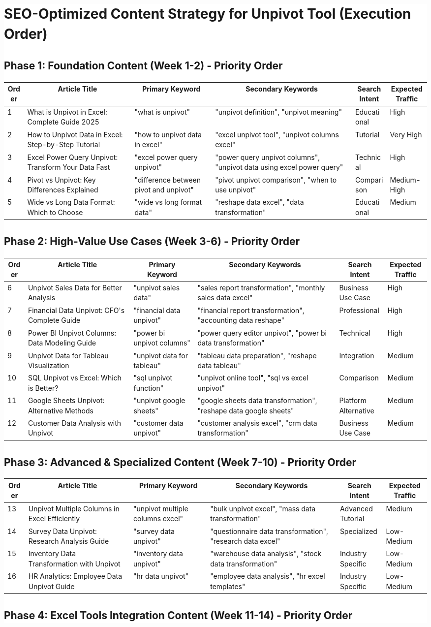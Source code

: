 # SEO-Optimized Content Strategy for Unpivot Tool (Execution Order)

## Phase 1: Foundation Content (Week 1-2) - Priority Order

| Order | Article Title | Primary Keyword | Secondary Keywords | Search Intent | Expected Traffic |
|-------|---------------|-----------------|-------------------|---------------|------------------|
| 1 | What is Unpivot in Excel: Complete Guide 2025 | "what is unpivot" | "unpivot definition", "unpivot meaning" | Educational | High |
| 2 | How to Unpivot Data in Excel: Step-by-Step Tutorial | "how to unpivot data in excel" | "excel unpivot tool", "unpivot columns excel" | Tutorial | Very High |
| 3 | Excel Power Query Unpivot: Transform Your Data Fast | "excel power query unpivot" | "power query unpivot columns", "unpivot data using excel power query" | Technical | High |
| 4 | Pivot vs Unpivot: Key Differences Explained | "difference between pivot and unpivot" | "pivot unpivot comparison", "when to use unpivot" | Comparison | Medium-High |
| 5 | Wide vs Long Data Format: Which to Choose | "wide vs long format data" | "reshape data excel", "data transformation" | Educational | Medium |

## Phase 2: High-Value Use Cases (Week 3-6) - Priority Order

| Order | Article Title | Primary Keyword | Secondary Keywords | Search Intent | Expected Traffic |
|-------|---------------|-----------------|-------------------|---------------|------------------|
| 6 | Unpivot Sales Data for Better Analysis | "unpivot sales data" | "sales report transformation", "monthly sales data excel" | Business Use Case | High |
| 7 | Financial Data Unpivot: CFO's Complete Guide | "financial data unpivot" | "financial report transformation", "accounting data reshape" | Professional | High |
| 8 | Power BI Unpivot Columns: Data Modeling Guide | "power bi unpivot columns" | "power query editor unpivot", "power bi data transformation" | Technical | High |
| 9 | Unpivot Data for Tableau Visualization | "unpivot data for tableau" | "tableau data preparation", "reshape data tableau" | Integration | Medium |
| 10 | SQL Unpivot vs Excel: Which is Better? | "sql unpivot function" | "unpivot online tool", "sql vs excel unpivot" | Comparison | Medium |
| 11 | Google Sheets Unpivot: Alternative Methods | "unpivot google sheets" | "google sheets data transformation", "reshape data google sheets" | Platform Alternative | Medium |
| 12 | Customer Data Analysis with Unpivot | "customer data unpivot" | "customer analysis excel", "crm data transformation" | Business Use Case | Medium |

## Phase 3: Advanced & Specialized Content (Week 7-10) - Priority Order

| Order | Article Title | Primary Keyword | Secondary Keywords | Search Intent | Expected Traffic |
|-------|---------------|-----------------|-------------------|---------------|------------------|
| 13 | Unpivot Multiple Columns in Excel Efficiently | "unpivot multiple columns excel" | "bulk unpivot excel", "mass data transformation" | Advanced Tutorial | Medium |
| 14 | Survey Data Unpivot: Research Analysis Guide | "survey data unpivot" | "questionnaire data transformation", "research data excel" | Specialized | Low-Medium |
| 15 | Inventory Data Transformation with Unpivot | "inventory data unpivot" | "warehouse data analysis", "stock data transformation" | Industry Specific | Low-Medium |
| 16 | HR Analytics: Employee Data Unpivot Guide | "hr data unpivot" | "employee data analysis", "hr excel templates" | Industry Specific | Low-Medium |

## Phase 4: Excel Tools Integration Content (Week 11-14) - Priority Order
